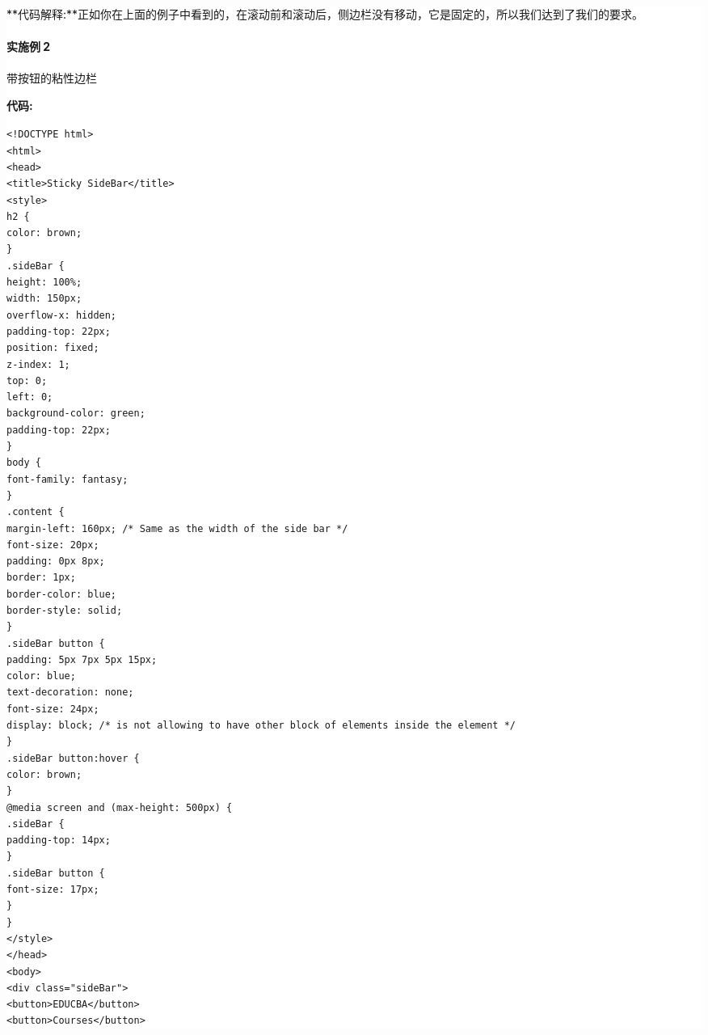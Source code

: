 

**代码解释:**正如你在上面的例子中看到的，在滚动前和滚动后，侧边栏没有移动，它是固定的，所以我们达到了我们的要求。

#### 实施例 2

带按钮的粘性边栏

**代码:**

```
<!DOCTYPE html>
<html>
<head>
<title>Sticky SideBar</title>
<style>
h2 {
color: brown;
}
.sideBar {
height: 100%;
width: 150px;
overflow-x: hidden;
padding-top: 22px;
position: fixed;
z-index: 1;
top: 0;
left: 0;
background-color: green;
padding-top: 22px;
}
body {
font-family: fantasy;
}
.content {
margin-left: 160px; /* Same as the width of the side bar */
font-size: 20px;
padding: 0px 8px;
border: 1px;
border-color: blue;
border-style: solid;
}
.sideBar button {
padding: 5px 7px 5px 15px;
color: blue;
text-decoration: none;
font-size: 24px;
display: block; /* is not allowing to have other block of elements inside the element */
}
.sideBar button:hover {
color: brown;
}
@media screen and (max-height: 500px) {
.sideBar {
padding-top: 14px;
}
.sideBar button {
font-size: 17px;
}
}
</style>
</head>
<body>
<div class="sideBar">
<button>EDUCBA</button>
<button>Courses</button>
```